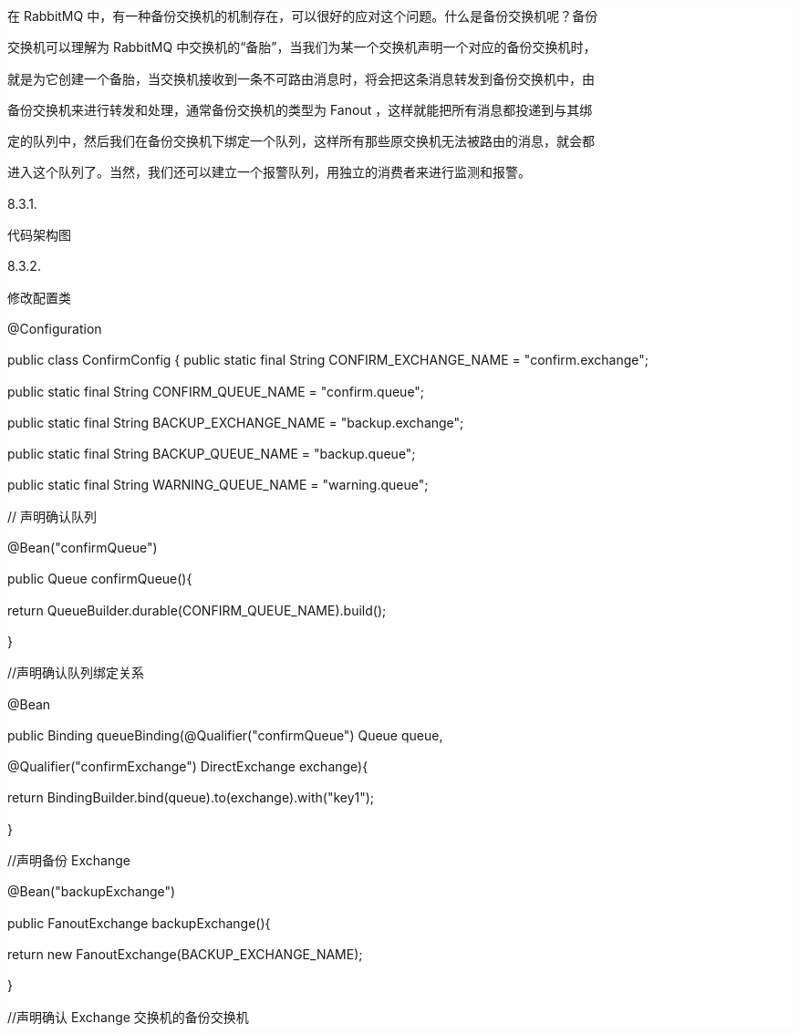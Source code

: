 在 RabbitMQ 中，有一种备份交换机的机制存在，可以很好的应对这个问题。什么是备份交换机呢？备份

交换机可以理解为 RabbitMQ 中交换机的“备胎”，当我们为某一个交换机声明一个对应的备份交换机时，

就是为它创建一个备胎，当交换机接收到一条不可路由消息时，将会把这条消息转发到备份交换机中，由

备份交换机来进行转发和处理，通常备份交换机的类型为 Fanout ，这样就能把所有消息都投递到与其绑

定的队列中，然后我们在备份交换机下绑定一个队列，这样所有那些原交换机无法被路由的消息，就会都

进入这个队列了。当然，我们还可以建立一个报警队列，用独立的消费者来进行监测和报警。

8.3.1. 

代码架构图 

8.3.2. 

修改配置类 

@Configuration

public class ConfirmConfig { public static final String CONFIRM_EXCHANGE_NAME = "confirm.exchange";

 public static final String CONFIRM_QUEUE_NAME = "confirm.queue";

 public static final String BACKUP_EXCHANGE_NAME = "backup.exchange";

 public static final String BACKUP_QUEUE_NAME = "backup.queue";

 public static final String WARNING_QUEUE_NAME = "warning.queue";

 // 声明确认队列

 @Bean("confirmQueue")

 public Queue confirmQueue(){

 return QueueBuilder.durable(CONFIRM_QUEUE_NAME).build();

 }

 //声明确认队列绑定关系

 @Bean

 public Binding queueBinding(@Qualifier("confirmQueue") Queue queue,

 @Qualifier("confirmExchange") DirectExchange exchange){

 return BindingBuilder.bind(queue).to(exchange).with("key1");

 }

 //声明备份 Exchange

 @Bean("backupExchange")

 public FanoutExchange backupExchange(){

 return new FanoutExchange(BACKUP_EXCHANGE_NAME);

 }

 //声明确认 Exchange 交换机的备份交换机
